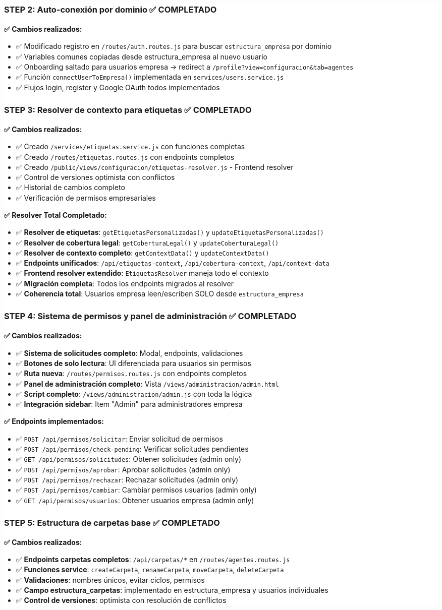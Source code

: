 ### **STEP 2: Auto-conexión por dominio** ✅ **COMPLETADO**
**✅ Cambios realizados:**
- ✅ Modificado registro en `/routes/auth.routes.js` para buscar `estructura_empresa` por dominio
- ✅ Variables comunes copiadas desde estructura_empresa al nuevo usuario
- ✅ Onboarding saltado para usuarios empresa → redirect a `/profile?view=configuracion&tab=agentes`
- ✅ Función `connectUserToEmpresa()` implementada en `services/users.service.js`
- ✅ Flujos login, register y Google OAuth todos implementados

### **STEP 3: Resolver de contexto para etiquetas** ✅ **COMPLETADO**
**✅ Cambios realizados:**
- ✅ Creado `/services/etiquetas.service.js` con funciones completas
- ✅ Creado `/routes/etiquetas.routes.js` con endpoints completos
- ✅ Creado `/public/views/configuracion/etiquetas-resolver.js` - Frontend resolver
- ✅ Control de versiones optimista con conflictos
- ✅ Historial de cambios completo
- ✅ Verificación de permisos empresariales

**✅ Resolver Total Completado:**
- ✅ **Resolver de etiquetas**: `getEtiquetasPersonalizadas()` y `updateEtiquetasPersonalizadas()`
- ✅ **Resolver de cobertura legal**: `getCoberturaLegal()` y `updateCoberturaLegal()` 
- ✅ **Resolver de contexto completo**: `getContextData()` y `updateContextData()`
- ✅ **Endpoints unificados**: `/api/etiquetas-context`, `/api/cobertura-context`, `/api/context-data`
- ✅ **Frontend resolver extendido**: `EtiquetasResolver` maneja todo el contexto
- ✅ **Migración completa**: Todos los endpoints migrados al resolver
- ✅ **Coherencia total**: Usuarios empresa leen/escriben SOLO desde `estructura_empresa`

### **STEP 4: Sistema de permisos y panel de administración** ✅ **COMPLETADO**
**✅ Cambios realizados:**
- ✅ **Sistema de solicitudes completo**: Modal, endpoints, validaciones
- ✅ **Botones de solo lectura**: UI diferenciada para usuarios sin permisos
- ✅ **Ruta nueva**: `/routes/permisos.routes.js` con endpoints completos
- ✅ **Panel de administración completo**: Vista `/views/administracion/admin.html`
- ✅ **Script completo**: `/views/administracion/admin.js` con toda la lógica
- ✅ **Integración sidebar**: Item "Admin" para administradores empresa

**✅ Endpoints implementados:**
- ✅ `POST /api/permisos/solicitar`: Enviar solicitud de permisos
- ✅ `POST /api/permisos/check-pending`: Verificar solicitudes pendientes  
- ✅ `GET /api/permisos/solicitudes`: Obtener solicitudes (admin only)
- ✅ `POST /api/permisos/aprobar`: Aprobar solicitudes (admin only)
- ✅ `POST /api/permisos/rechazar`: Rechazar solicitudes (admin only)
- ✅ `POST /api/permisos/cambiar`: Cambiar permisos usuarios (admin only)
- ✅ `GET /api/permisos/usuarios`: Obtener usuarios empresa (admin only)

### **STEP 5: Estructura de carpetas base** ✅ **COMPLETADO**
**✅ Cambios realizados:**
- ✅ **Endpoints carpetas completos**: `/api/carpetas/*` en `/routes/agentes.routes.js`
- ✅ **Funciones service**: `createCarpeta`, `renameCarpeta`, `moveCarpeta`, `deleteCarpeta`
- ✅ **Validaciones**: nombres únicos, evitar ciclos, permisos
- ✅ **Campo estructura_carpetas**: implementado en estructura_empresa y usuarios individuales
- ✅ **Control de versiones**: optimista con resolución de conflictos
